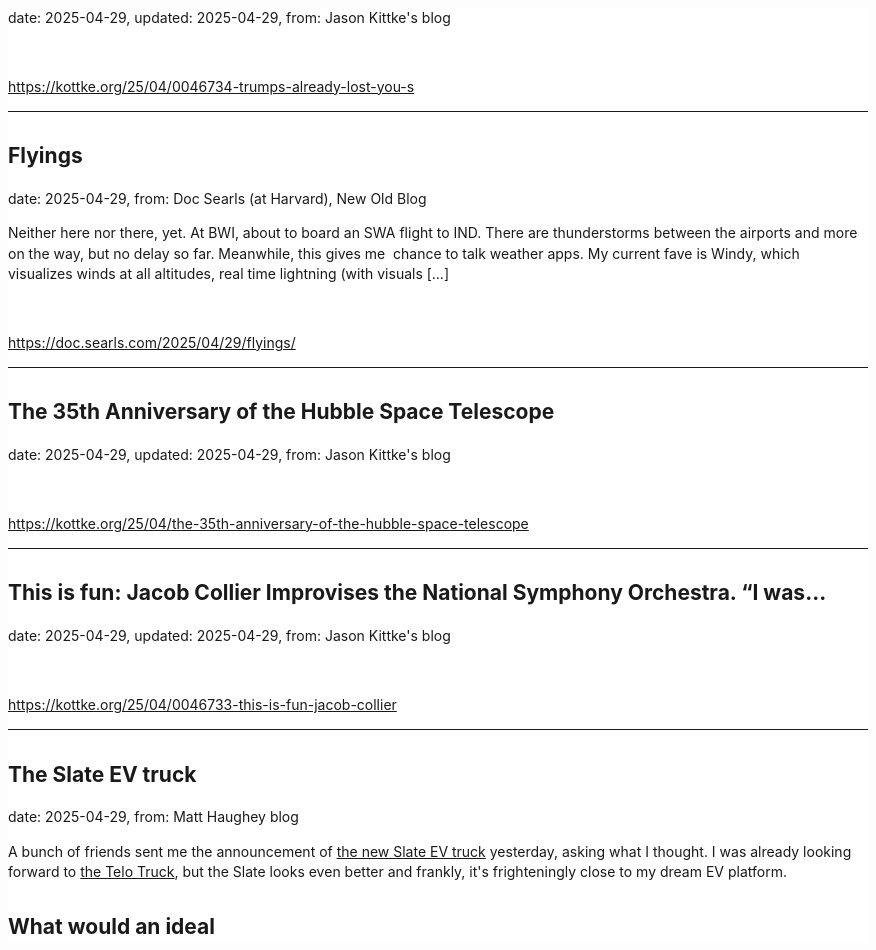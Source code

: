 date: 2025-04-29, updated: 2025-04-29, from: Jason Kittke's blog

 

<br> 

<https://kottke.org/25/04/0046734-trumps-already-lost-you-s>

---

## Flyings

date: 2025-04-29, from: Doc Searls (at Harvard), New Old Blog

Neither here nor there, yet. At BWI, about to board an SWA flight to IND. There are thunderstorms between the airports and more on the way, but no delay so far. Meanwhile, this gives me  chance to talk weather apps. My current fave is Windy, which visualizes winds at all altitudes, real time lightning (with visuals [&#8230;] 

<br> 

<https://doc.searls.com/2025/04/29/flyings/>

---

##  The 35th Anniversary of the Hubble Space Telescope 

date: 2025-04-29, updated: 2025-04-29, from: Jason Kittke's blog

 

<br> 

<https://kottke.org/25/04/the-35th-anniversary-of-the-hubble-space-telescope>

---

##  This is fun: Jacob Collier Improvises the National Symphony Orchestra. &#8220;I was... 

date: 2025-04-29, updated: 2025-04-29, from: Jason Kittke's blog

 

<br> 

<https://kottke.org/25/04/0046733-this-is-fun-jacob-collier>

---

## The Slate EV truck

date: 2025-04-29, from: Matt Haughey blog

<p>A bunch of friends sent me the announcement of <a href="https://www.slate.auto/en?ref=a.wholelottanothing.org" rel="noreferrer">the new Slate EV truck</a> yesterday, asking what I thought. I was already looking forward to <a href="https://www.telotrucks.com/?ref=a.wholelottanothing.org" rel="noreferrer">the Telo Truck</a>, but the Slate looks even better and frankly, it&apos;s frighteningly close to my dream EV platform.</p><h2 id="what-would-an-ideal-new-ev-product-look-like">What would an ideal</h2> 
